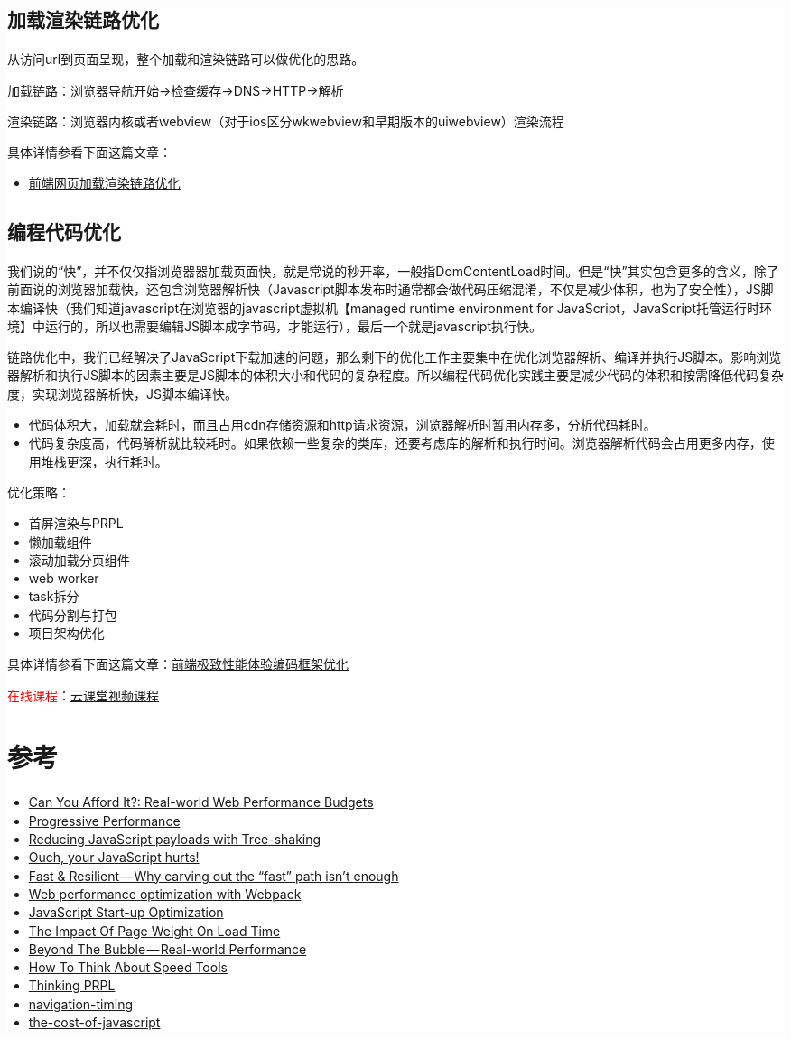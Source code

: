 ## 加载渲染链路优化

从访问url到页面呈现，整个加载和渲染链路可以做优化的思路。

加载链路：浏览器导航开始->检查缓存->DNS->HTTP->解析

渲染链路：浏览器内核或者webview（对于ios区分wkwebview和早期版本的uiwebview）渲染流程

具体详情参看下面这篇文章：

  * [前端网页加载渲染链路优化][6]

## 编程代码优化

我们说的“快”，并不仅仅指浏览器器加载页面快，就是常说的秒开率，一般指DomContentLoad时间。但是“快”其实包含更多的含义，除了前面说的浏览器加载快，还包含浏览器解析快（Javascript脚本发布时通常都会做代码压缩混淆，不仅是减少体积，也为了安全性），JS脚本编译快（我们知道javascript在浏览器的javascript虚拟机【managed runtime environment for JavaScript，JavaScript托管运行时环境】中运行的，所以也需要编辑JS脚本成字节码，才能运行），最后一个就是javascript执行快。

链路优化中，我们已经解决了JavaScript下载加速的问题，那么剩下的优化工作主要集中在优化浏览器解析、编译并执行JS脚本。影响浏览器解析和执行JS脚本的因素主要是JS脚本的体积大小和代码的复杂程度。所以编程代码优化实践主要是减少代码的体积和按需降低代码复杂度，实现浏览器解析快，JS脚本编译快。

  * 代码体积大，加载就会耗时，而且占用cdn存储资源和http请求资源，浏览器解析时暂用内存多，分析代码耗时。
  * 代码复杂度高，代码解析就比较耗时。如果依赖一些复杂的类库，还要考虑库的解析和执行时间。浏览器解析代码会占用更多内存，使用堆栈更深，执行耗时。

优化策略：

  * 首屏渲染与PRPL
  * 懒加载组件
  * 滚动加载分页组件
  * web worker
  * task拆分
  * 代码分割与打包
  * 项目架构优化

具体详情参看下面这篇文章：[前端极致性能体验编码框架优化][7]

<span style="color: #ff0000;">在线课程</span>：[云课堂视频课程][1]

# 参考

  * <a href="https://infrequently.org/2017/10/can-you-afford-it-real-world-web-performance-budgets/" target="_blank" rel="noopener noreferrer">Can You Afford It?: Real-world Web Performance Budgets</a>
  * <a href="https://www.youtube.com/watch?v=4bZvq3nodf4&list=PLNYkxOF6rcIBTs2KPy1E6tIYaWoFcG3uj&index=18&t=0s" target="_blank" rel="noopener noreferrer">Progressive Performance</a>
  * <a href="https://developers.google.com/web/fundamentals/performance/optimizing-javascript/tree-shaking" target="_blank" rel="noopener noreferrer">Reducing JavaScript payloads with Tree-shaking</a>
  * <a href="https://speedcurve.com/blog/your-javascript-hurts/" target="_blank" rel="noopener noreferrer">Ouch, your JavaScript hurts!</a>
  * <a href="https://docs.google.com/presentation/d/169gop22hzmu-NEUiNQyoIZ_oRiMqNLFMKNJVvX42iC8/edit?usp=drivesdk" target="_blank" rel="noopener noreferrer">Fast & Resilient — Why carving out the “fast” path isn’t enough</a>
  * <a href="https://developers.google.com/web/fundamentals/performance/webpack/" target="_blank" rel="noopener noreferrer">Web performance optimization with Webpack</a>
  * <a href="https://developers.google.com/web/fundamentals/performance/optimizing-content-efficiency/javascript-startup-optimization/" target="_blank" rel="noopener noreferrer">JavaScript Start-up Optimization</a>
  * <a href="https://paulcalvano.com/index.php/2018/07/02/impact-of-page-weight-on-load-time/" target="_blank" rel="noopener noreferrer">The Impact Of Page Weight On Load Time</a>
  * <a href="https://building.calibreapp.com/beyond-the-bubble-real-world-performance-9c991dcd5342" target="_blank" rel="noopener noreferrer">Beyond The Bubble — Real-world Performance</a>
  * <a href="https://developers.google.com/web/fundamentals/performance/speed-tools/" target="_blank" rel="noopener noreferrer">How To Think About Speed Tools</a>
  * <a href="https://houssein.me/thinking-prpl" target="_blank" rel="noopener noreferrer">Thinking PRPL</a>
  * [navigation-timing][14]
  * [the-cost-of-javascript][15]

 [1]: https://study.163.com/course/courseMain.htm?courseId=1006304007&share=2&shareId=400000000351011
 [2]: https://ke.sifou.com/course/1650000018003974
 [3]: https://www.f2e123.com/fed-regain/2390.html
 [4]: https://www.f2e123.com/pwa/3301.html
 [5]: https://www.f2e123.com/pwa/3423.html
 [6]: https://www.f2e123.com/pwa/3303.html
 [7]: https://www.f2e123.com/pwa/3305.html
 [8]: https://developers.google.com/web/fundamentals/performance/rail?hl=zh-cn
 [9]: https://developers.google.com/web/fundamentals/performance/rendering/?hl=zh-cn
 [10]: https://developers.google.com/web/fundamentals/performance/critical-rendering-path/?hl=zh-cn
 [11]: https://developers.google.com/web/tools/chrome-devtools/profile/evaluate-performance/timeline-tool?hl=zh-cn
 [12]: https://www.f2e123.com/fed-regain
 [13]: https://opensignal.com/reports/2018/02/global-state-of-the-mobile-network
 [14]: https://www.w3.org/TR/navigation-timing/#sec-navigation-timing-interface
 [15]: https://medium.com/@addyosmani/the-cost-of-javascript-in-2018-7d8950fbb5d4
 [16]: https://www.html5rocks.com/en/tutorials/webperformance/usertiming/